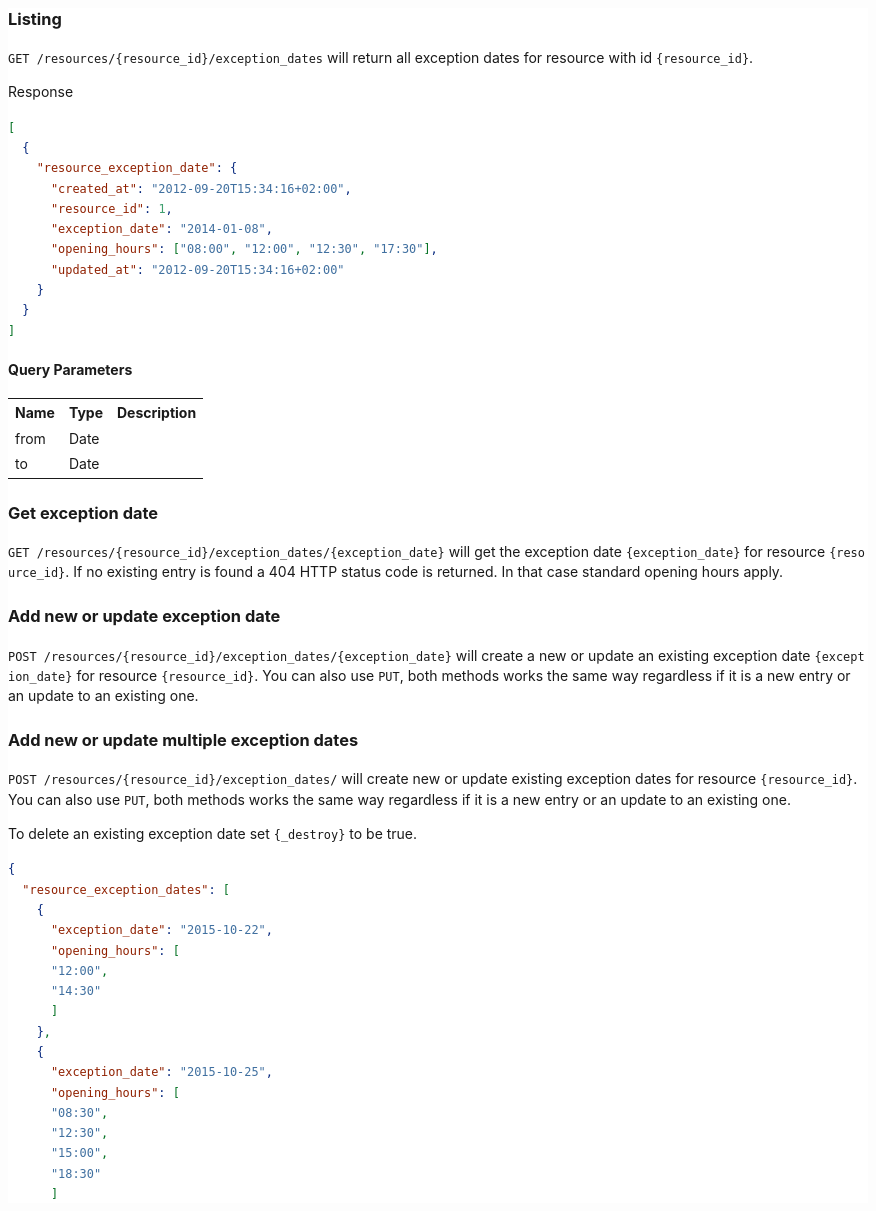 ### Listing

`GET /resources/{resource_id}/exception_dates` will return all exception dates for resource with id `{resource_id}`.

Response

```json
[
  {
    "resource_exception_date": {
      "created_at": "2012-09-20T15:34:16+02:00",
      "resource_id": 1,
      "exception_date": "2014-01-08",
      "opening_hours": ["08:00", "12:00", "12:30", "17:30"],
      "updated_at": "2012-09-20T15:34:16+02:00"
    }
  }
]
```

#### Query Parameters

<table>
  <tr><th>Name</th><th>Type</th><th>Description</th></tr>
  <tr><td>from</td><td>Date</td><td></td></tr>
  <tr><td>to</td><td>Date</td><td></td></tr>
</table>

### Get exception date

`GET /resources/{resource_id}/exception_dates/{exception_date}` will get the exception date `{exception_date}` for resource `{resource_id}`. If no existing entry is found a 404 HTTP status code is returned. In that case standard opening hours apply.

### Add new or update exception date

`POST /resources/{resource_id}/exception_dates/{exception_date}` will create a new or update an existing exception date `{exception_date}` for resource `{resource_id}`. You can also use `PUT`, both methods works the same way regardless if it is a new entry or an update to an existing one.

### Add new or update multiple exception dates

`POST /resources/{resource_id}/exception_dates/` will create new or update existing exception dates for resource `{resource_id}`. You can also use `PUT`, both methods works the same way regardless if it is a new entry or an update to an existing one.

To delete an existing exception date set `{_destroy}` to be true.

```json
{
  "resource_exception_dates": [
    {
      "exception_date": "2015-10-22",
      "opening_hours": [
      "12:00",
      "14:30"
      ]
    },
    {
      "exception_date": "2015-10-25",
      "opening_hours": [
      "08:30",
      "12:30",
      "15:00",
      "18:30"
      ]
```
